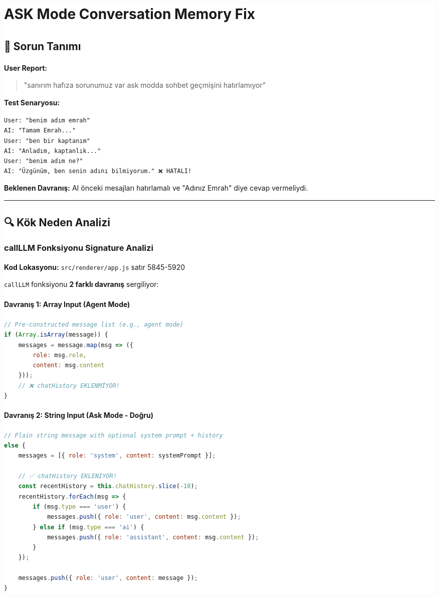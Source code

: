# ASK Mode Conversation Memory Fix

## 🐛 Sorun Tanımı

**User Report:**
> "sanırım hafıza sorunumuz var ask modda sohbet geçmişini hatırlamıyor"

**Test Senaryosu:**
```
User: "benim adım emrah"
AI: "Tamam Emrah..."
User: "ben bir kaptanım"
AI: "Anladım, kaptanlık..."
User: "benim adım ne?"
AI: "Üzgünüm, ben senin adını bilmiyorum." ❌ HATALI!
```

**Beklenen Davranış:**
AI önceki mesajları hatırlamalı ve "Adınız Emrah" diye cevap vermeliydi.

---

## 🔍 Kök Neden Analizi

### callLLM Fonksiyonu Signature Analizi

**Kod Lokasyonu:** `src/renderer/app.js` satır 5845-5920

`callLLM` fonksiyonu **2 farklı davranış** sergiliyor:

#### Davranış 1: Array Input (Agent Mode)
```javascript
// Pre-constructed message list (e.g., agent mode)
if (Array.isArray(message)) {
    messages = message.map(msg => ({
        role: msg.role,
        content: msg.content
    }));
    // ❌ chatHistory EKLENMİYOR!
}
```

#### Davranış 2: String Input (Ask Mode - Doğru)
```javascript
// Plain string message with optional system prompt + history
else {
    messages = [{ role: 'system', content: systemPrompt }];
    
    // ✅ chatHistory EKLENIYOR!
    const recentHistory = this.chatHistory.slice(-10);
    recentHistory.forEach(msg => {
        if (msg.type === 'user') {
            messages.push({ role: 'user', content: msg.content });
        } else if (msg.type === 'ai') {
            messages.push({ role: 'assistant', content: msg.content });
        }
    });
    
    messages.push({ role: 'user', content: message });
}
```
